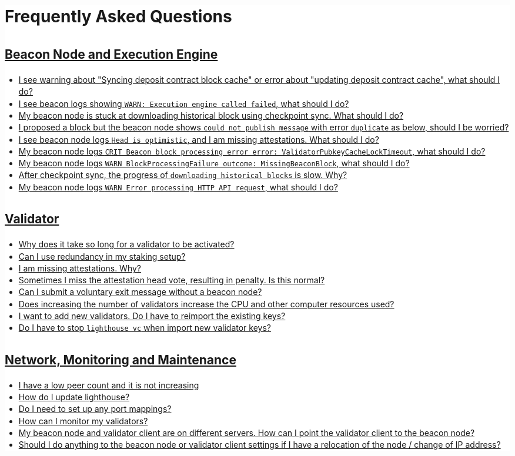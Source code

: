 # Frequently Asked Questions

## [Beacon Node and Execution Engine](#beacon-node-and-execution-engine-1)
- [I see warning about "Syncing deposit contract block cache" or error about "updating deposit contract cache", what should I do?](#i-see-warning-about-syncing-deposit-contract-block-cache-or-error-about-updating-deposit-contract-cache-what-should-i-do)
- [I see beacon logs showing `WARN: Execution engine called failed`, what should I do?](#i-see-beacon-logs-showing-warn-execution-engine-called-failed-what-should-i-do)
- [My beacon node is stuck at downloading historical block using checkpoint sync. What should I do?](#my-beacon-node-is-stuck-at-downloading-historical-block-using-checkpoint-sync-what-should-i-do)
- [I proposed a block but the beacon node shows `could not publish message` with error `duplicate` as below, should I be worried?](#i-proposed-a-block-but-the-beacon-node-shows-could-not-publish-message-with-error-duplicate-as-below-should-i-be-worried)
- [I see beacon node logs `Head is optimistic`, and I am missing attestations. What should I do?](#i-see-beacon-node-logs-head-is-optimistic-and-i-am-missing-attestations-what-should-i-do)
- [My beacon node logs `CRIT Beacon block processing error error: ValidatorPubkeyCacheLockTimeout`, what should I do?](#my-beacon-node-logs-crit-beacon-block-processing-error-error-validatorpubkeycachelocktimeout-service-beacon-what-should-i-do)
- [My beacon node logs `WARN BlockProcessingFailure outcome: MissingBeaconBlock`, what should I do?](#my-beacon-node-logs-warn-blockprocessingfailure-outcome-missingbeaconblock-what-should-i-do)
- [After checkpoint sync, the progress of `downloading historical blocks` is slow. Why?](#after-checkpoint-sync-the-progress-of-downloading-historical-blocks-is-slow-why)
- [My beacon node logs `WARN Error processing HTTP API request`, what should I do?](#my-beacon-node-logs-warn-error-processing-http-api-request-what-should-i-do)

## [Validator](#validator-1)
- [Why does it take so long for a validator to be activated?](#why-does-it-take-so-long-for-a-validator-to-be-activated)
- [Can I use redundancy in my staking setup?](#can-i-use-redundancy-in-my-staking-setup)
- [I am missing attestations. Why?](#i-am-missing-attestations-why)
- [Sometimes I miss the attestation head vote, resulting in penalty. Is this normal?](#sometimes-i-miss-the-attestation-head-vote-resulting-in-penalty-is-this-normal)
- [Can I submit a voluntary exit message without a beacon node?](#can-i-submit-a-voluntary-exit-message-without-running-a-beacon-node)
- [Does increasing the number of validators increase the CPU and other computer resources used?](#does-increasing-the-number-of-validators-increase-the-cpu-and-other-computer-resources-used)
- [I want to add new validators. Do I have to reimport the existing keys?](#i-want-to-add-new-validators-do-i-have-to-reimport-the-keys-that-were-imported-previously)
- [Do I have to stop `lighthouse vc` when import new validator keys?](#do-i-have-to-stop-lighthouse-vc-when-import-new-validator-keys)


## [Network, Monitoring and Maintenance](#network-monitoring-and-maintenance-1)
- [I have a low peer count and it is not increasing](#i-have-a-low-peer-count-and-it-is-not-increasing)
- [How do I update lighthouse?](#how-do-i-update-lighthouse)
- [Do I need to set up any port mappings?](#do-i-need-to-set-up-any-port-mappings)
- [How can I monitor my validators?](#how-can-i-monitor-my-validators)
- [My beacon node and validator client are on different servers. How can I point the validator client to the beacon node?](#my-beacon-node-and-validator-client-are-on-different-servers-how-can-i-point-the-validator-client-to-the-beacon-node)
- [Should I do anything to the beacon node or validator client settings if I have a relocation of the node / change of IP address?](#should-i-do-anything-to-the-beacon-node-or-validator-client-settings-if-i-have-a-relocation-of-the-node--change-of-ip-address)
